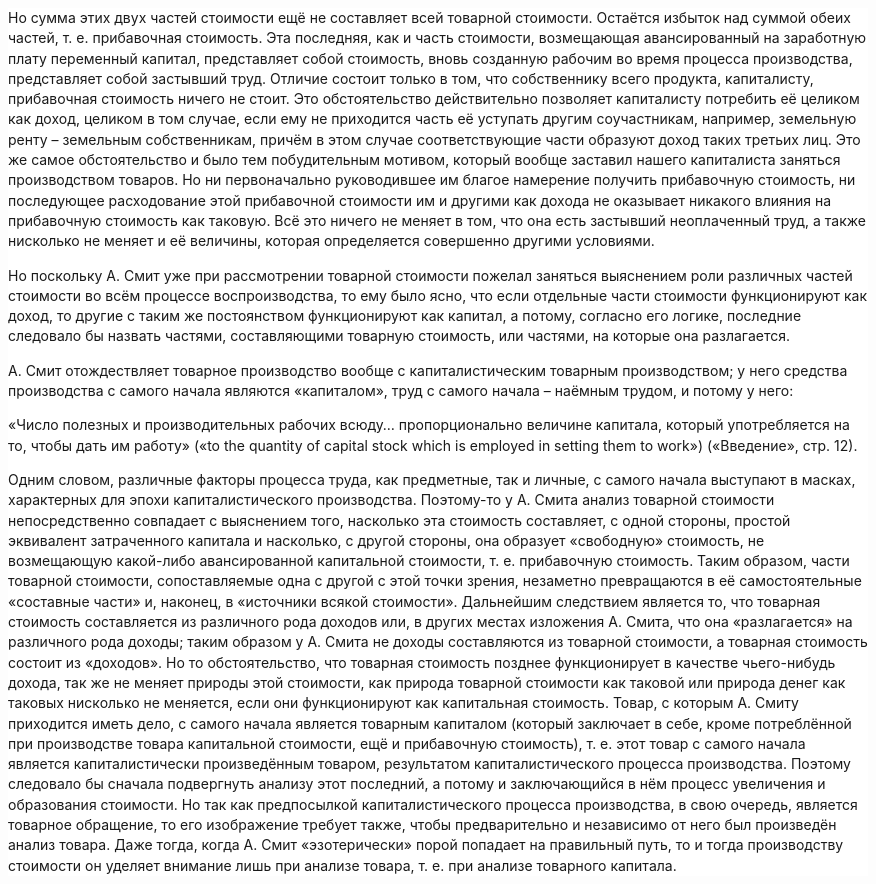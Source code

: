 Но сумма этих двух частей стоимости ещё не составляет всей товарной стоимости. Остаётся избыток над суммой обеих частей, т. е. прибавочная стоимость. Эта последняя, как и часть стоимости, возмещающая авансированный на заработную плату переменный капитал, представляет собой стоимость, вновь созданную рабочим во время процесса производства, представляет собой застывший труд. Отличие состоит только в том, что собственнику всего продукта, капиталисту, прибавочная стоимость ничего не стоит. Это обстоятельство действительно позволяет капиталисту потребить её целиком как доход, целиком в том случае, если ему не приходится часть её уступать другим соучастникам, например, земельную ренту – земельным собственникам, причём в этом случае соответствующие части образуют доход таких третьих лиц. Это же самое обстоятельство и было тем побудительным мотивом, который вообще заставил нашего капиталиста заняться производством товаров. Но ни первоначально руководившее им благое намерение получить прибавочную стоимость, ни последующее расходование этой прибавочной стоимости им и другими как дохода не оказывает никакого влияния на прибавочную стоимость как таковую. Всё это ничего не меняет в том, что она есть застывший неоплаченный труд, а также нисколько не меняет и её величины, которая определяется совершенно другими условиями.

Но поскольку А. Смит уже при рассмотрении товарной стоимости пожелал заняться выяснением роли различных частей стоимости во всём процессе воспроизводства, то ему было ясно, что если отдельные части стоимости функционируют как доход, то другие с таким же постоянством функционируют как капитал, а потому, согласно его логике, последние следовало бы назвать частями, составляющими товарную стоимость, или частями, на которые она разлагается.

А. Смит отождествляет товарное производство вообще с капиталистическим товарным производством; у него средства производства с самого начала являются «капиталом», труд с самого начала – наёмным трудом, и потому у него:

«Число полезных и производительных рабочих всюду… пропорционально величине капитала, который употребляется на то, чтобы дать им работу» («to the quantity of capital stock which is employed in setting them to work») («Введение», стр. 12).

Одним словом, различные факторы процесса труда, как предметные, так и личные, с самого начала выступают в масках, характерных для эпохи капиталистического производства. Поэтому-то у А. Смита анализ товарной стоимости непосредственно совпадает с выяснением того, насколько эта стоимость составляет, с одной стороны, простой эквивалент затраченного капитала и насколько, с другой стороны, она образует «свободную» стоимость, не возмещающую какой-либо авансированной капитальной стоимости, т. е. прибавочную стоимость. Таким образом, части товарной стоимости, сопоставляемые одна с другой с этой точки зрения, незаметно превращаются в её самостоятельные «составные части» и, наконец, в «источники всякой стоимости». Дальнейшим следствием является то, что товарная стоимость составляется из различного рода доходов или, в других местах изложения А. Смита, что она «разлагается» на различного рода доходы; таким образом у А. Смита не доходы составляются из товарной стоимости, а товарная стоимость состоит из «доходов». Но то обстоятельство, что товарная стоимость позднее функционирует в качестве чьего-нибудь дохода, так же не меняет природы этой стоимости, как природа товарной стоимости как таковой или природа денег как таковых нисколько не меняется, если они функционируют как капитальная стоимость. Товар, с которым А. Смиту приходится иметь дело, с самого начала является товарным капиталом (который заключает в себе, кроме потреблённой при производстве товара капитальной стоимости, ещё и прибавочную стоимость), т. е. этот товар с самого начала является капиталистически произведённым товаром, результатом капиталистического процесса производства. Поэтому следовало бы сначала подвергнуть анализу этот последний, а потому и заключающийся в нём процесс увеличения и образования стоимости. Но так как предпосылкой капиталистического процесса производства, в свою очередь, является товарное обращение, то его изображение требует также, чтобы предварительно и независимо от него был произведён анализ товара. Даже тогда, когда А. Смит «эзотерически» порой попадает на правильный путь, то и тогда производству стоимости он уделяет внимание лишь при анализе товара, т. е. при анализе товарного капитала.

